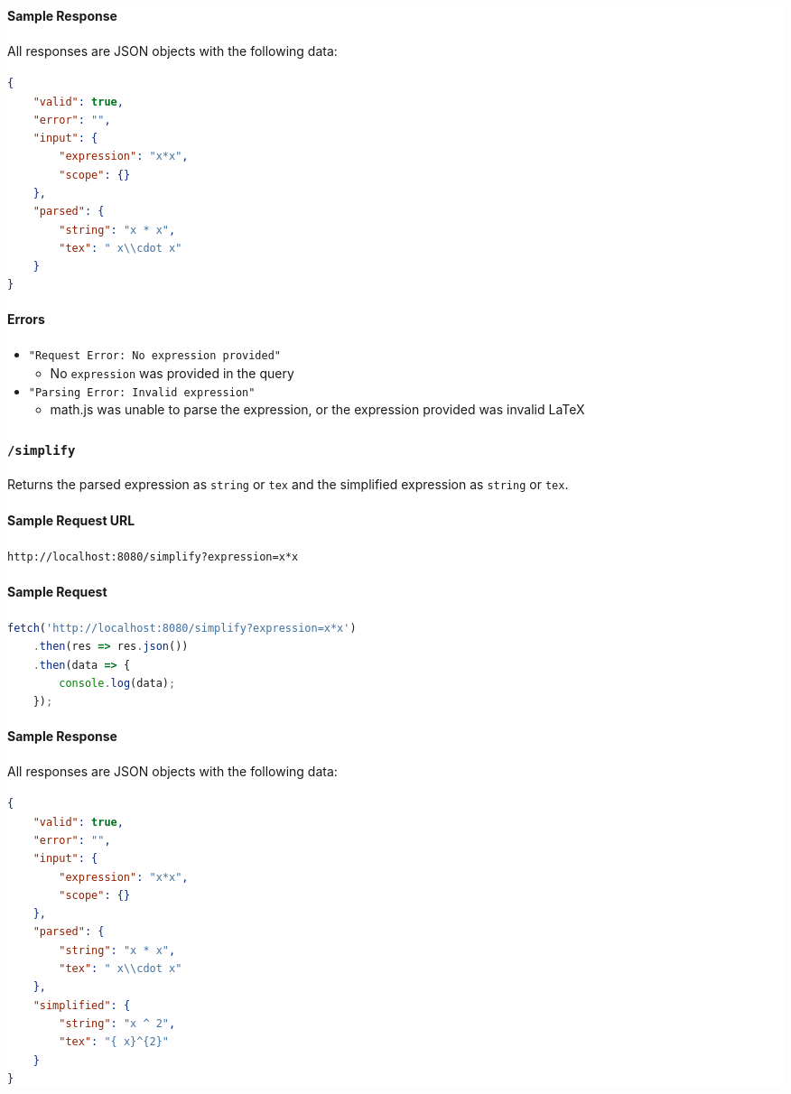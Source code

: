 #### Sample Response

All responses are JSON objects with the following data:

```json
{
    "valid": true,
    "error": "",
    "input": {
        "expression": "x*x",
        "scope": {}
    },
    "parsed": {
        "string": "x * x",
        "tex": " x\\cdot x"
    }
}
```

#### Errors

* `"Request Error: No expression provided"`
  * No `expression` was provided in the query
* `"Parsing Error: Invalid expression"`
  * math.js was unable to parse the expression, or the expression provided was invalid LaTeX

### `/simplify`

Returns the parsed expression as `string` or `tex` and the simplified expression as `string` or `tex`.

#### Sample Request URL

```
http://localhost:8080/simplify?expression=x*x
```

#### Sample Request

```javascript
fetch('http://localhost:8080/simplify?expression=x*x')
    .then(res => res.json())
    .then(data => {
        console.log(data);
    });
```

#### Sample Response

All responses are JSON objects with the following data:

```json
{
    "valid": true,
    "error": "",
    "input": {
        "expression": "x*x",
        "scope": {}
    },
    "parsed": {
        "string": "x * x",
        "tex": " x\\cdot x"
    },
    "simplified": {
        "string": "x ^ 2",
        "tex": "{ x}^{2}"
    }
}
```